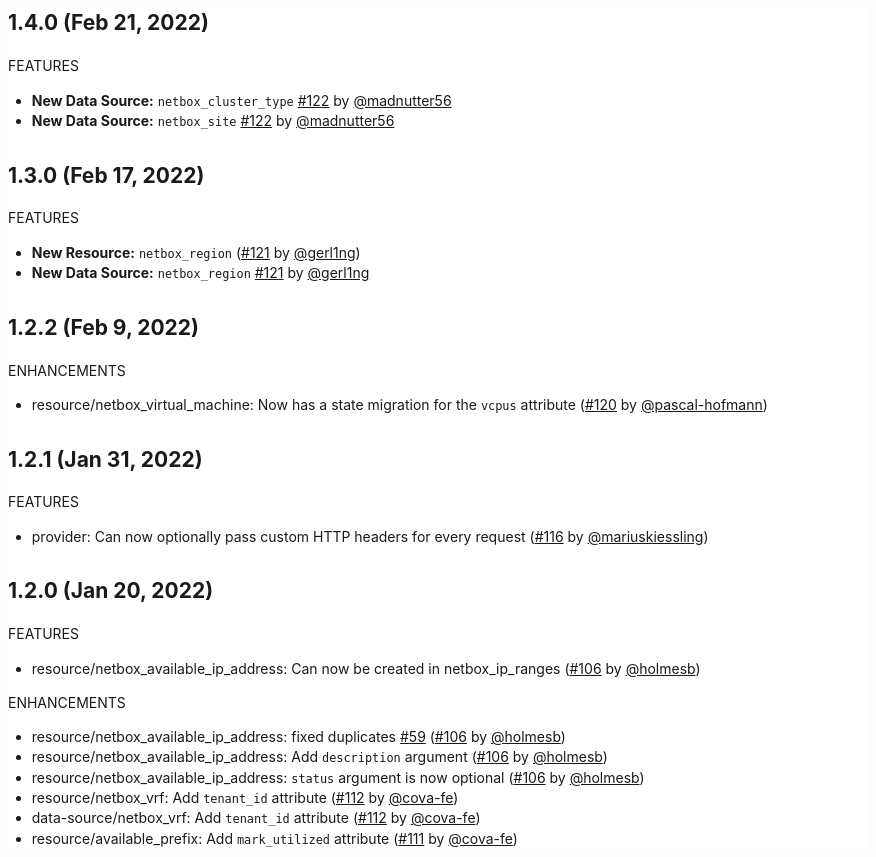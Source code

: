 ## 1.4.0 (Feb 21, 2022)

FEATURES

* **New Data Source:** `netbox_cluster_type` [#122](https://github.com/e-breuninger/terraform-provider-netbox/pull/122) by [@madnutter56](https://github.com/madnutter56)
* **New Data Source:** `netbox_site` [#122](https://github.com/e-breuninger/terraform-provider-netbox/pull/122) by [@madnutter56](https://github.com/madnutter56)

## 1.3.0 (Feb 17, 2022)

FEATURES

* **New Resource:** `netbox_region` ([#121](https://github.com/e-breuninger/terraform-provider-netbox/pull/121) by [@gerl1ng](https://github.com/gerl1ng))
* **New Data Source:** `netbox_region` [#121](https://github.com/e-breuninger/terraform-provider-netbox/pull/121) by [@gerl1ng](https://github.com/gerl1ng)

## 1.2.2 (Feb 9, 2022)

ENHANCEMENTS

* resource/netbox_virtual_machine: Now has a state migration for the `vcpus` attribute ([#120](https://github.com/e-breuninger/terraform-provider-netbox/pull/120) by [@pascal-hofmann](https://github.com/pascal-hofmann))

## 1.2.1 (Jan 31, 2022)

FEATURES

* provider: Can now optionally pass custom HTTP headers for every request ([#116](https://github.com/e-breuninger/terraform-provider-netbox/pull/116) by [@mariuskiessling](https://github.com/mariuskiessling))

## 1.2.0 (Jan 20, 2022)

FEATURES

* resource/netbox_available_ip_address: Can now be created in netbox_ip_ranges ([#106](https://github.com/e-breuninger/terraform-provider-netbox/pull/106) by [@holmesb](https://github.com/holmesb))

ENHANCEMENTS

* resource/netbox_available_ip_address: fixed duplicates [#59](https://github.com/e-breuninger/terraform-provider-netbox/issues/59) ([#106](https://github.com/e-breuninger/terraform-provider-netbox/pull/106) by [@holmesb](https://github.com/holmesb))
* resource/netbox_available_ip_address: Add `description` argument ([#106](https://github.com/e-breuninger/terraform-provider-netbox/pull/106) by [@holmesb](https://github.com/holmesb))
* resource/netbox_available_ip_address: `status` argument is now optional ([#106](https://github.com/e-breuninger/terraform-provider-netbox/pull/106) by [@holmesb](https://github.com/holmesb))
* resource/netbox_vrf: Add `tenant_id` attribute ([#112](https://github.com/e-breuninger/terraform-provider-netbox/pull/112) by [@cova-fe](https://github.com/cova-fe))
* data-source/netbox_vrf: Add `tenant_id` attribute ([#112](https://github.com/e-breuninger/terraform-provider-netbox/pull/112) by [@cova-fe](https://github.com/cova-fe))
* resource/available_prefix: Add `mark_utilized` attribute ([#111](https://github.com/e-breuninger/terraform-provider-netbox/pull/111) by [@cova-fe](https://github.com/cova-fe))
